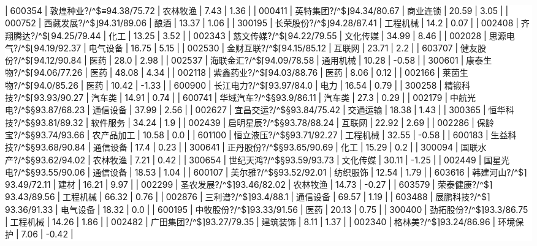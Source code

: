 | 600354 | 敦煌种业?/^$≡94.38/75.72 |  农林牧渔  |    7.43   |  1.36  |
| 000411 | 英特集团?/^$⌋94.34/80.67 |  商业连锁  |   20.59   |  3.05  |
| 000752 | 西藏发展?/^$⌋94.31/89.06 |    酿酒    |   13.37   |  1.06  |
| 300195 | 长荣股份?/^$⌋94.28/87.41 |  工程机械  |    14.2   |  0.07  |
| 002408 | 齐翔腾达?/^$⌊94.25/79.44 |    化工    |   13.25   |  3.52  |
| 002343 | 慈文传媒?/^$⌊94.22/79.55 |  文化传媒  |   34.99   |  8.46  |
| 002028 | 思源电气?/^$⌊94.19/92.37 |  电气设备  |   16.75   |  5.15  |
| 002530 | 金财互联?/^$⌈94.15/85.12 |   互联网   |   23.71   |  2.2   |
| 603707 | 健友股份?/^$⌈94.12/90.84 |    医药    |    28.0   |  2.98  |
| 002537 | 海联金汇?/^$⌈94.09/78.58 |  通用机械  |   10.28   | -0.58  |
| 300601 | 康泰生物?/^$⌈94.06/77.26 |    医药    |   48.08   |  4.34  |
| 002118 | 紫鑫药业?/^$⌈94.03/88.76 |    医药    |    8.06   |  0.12  |
| 002166 | 莱茵生物?/^$⌈94.0/85.26  |    医药    |   10.42   | -1.33  |
| 600900 | 长江电力?/^$⌈93.97/84.0  |    电力    |   16.54   |  0.79  |
| 300258 | 精锻科技?/^$⌈93.93/90.27 |   汽车类   |   14.91   |  0.74  |
| 600741 | 华域汽车?/^$§93.9/86.11  |   汽车类   |    27.3   |  0.29  |
| 002179 | 中航光电?/^$§93.87/68.23 |  通信设备  |   37.99   |  2.56  |
| 002627 | 宜昌交运?/^$§93.84/75.42 |  交通运输  |   18.38   |  1.43  |
| 300365 | 恒华科技?/^$§93.81/89.32 |  软件服务  |   34.24   |  1.9   |
| 002439 | 启明星辰?/^$§93.78/88.24 |   互联网   |   22.92   |  2.69  |
| 002286 |  保龄宝?/^$§93.74/93.66  | 农产品加工 |   10.58   |  0.0   |
| 601100 | 恒立液压?/^$§93.71/92.27 |  工程机械  |   32.55   | -0.58  |
| 600183 | 生益科技?/^$§93.68/90.84 |  通信设备  |    17.4   |  0.23  |
| 300641 | 正丹股份?/^$§93.65/90.69 |    化工    |   15.29   |  0.2   |
| 300094 | 国联水产?/^$§93.62/94.02 |  农林牧渔  |    7.21   |  0.42  |
| 300654 | 世纪天鸿?/^$§93.59/93.73 |  文化传媒  |   30.11   | -1.25  |
| 002449 | 国星光电?/^$§93.55/90.06 |  通信设备  |   18.53   |  1.04  |
| 600107 |  美尔雅?/^$§93.52/92.01  |  纺织服饰  |   12.54   |  1.79  |
| 603616 | 韩建河山?/^$⌉93.49/72.11 |    建材    |   16.21   |  9.97  |
| 002299 | 圣农发展?/^$⌉93.46/82.02 |  农林牧渔  |   14.73   | -0.27  |
| 603579 | 荣泰健康?/^$⌉93.43/89.56 |  工程机械  |   66.32   |  0.76  |
| 002876 |   三利谱?/^$⌉93.4/88.1   |  通信设备  |   69.57   |  1.19  |
| 603488 | 展鹏科技?/^$⌉93.36/91.33 |  电气设备  |   18.32   |  0.0   |
| 600195 | 中牧股份?/^$⌉93.33/91.56 |    医药    |   20.13   |  0.75  |
| 300400 | 劲拓股份?/^$⌉93.3/86.75  |  工程机械  |   14.26   |  1.86  |
| 002482 | 广田集团?/^$⌉93.27/79.35 |  建筑装饰  |    8.11   |  1.37  |
| 002340 |  格林美?/^$⌉93.24/86.96  |  环境保护  |    7.06   | -0.42  |